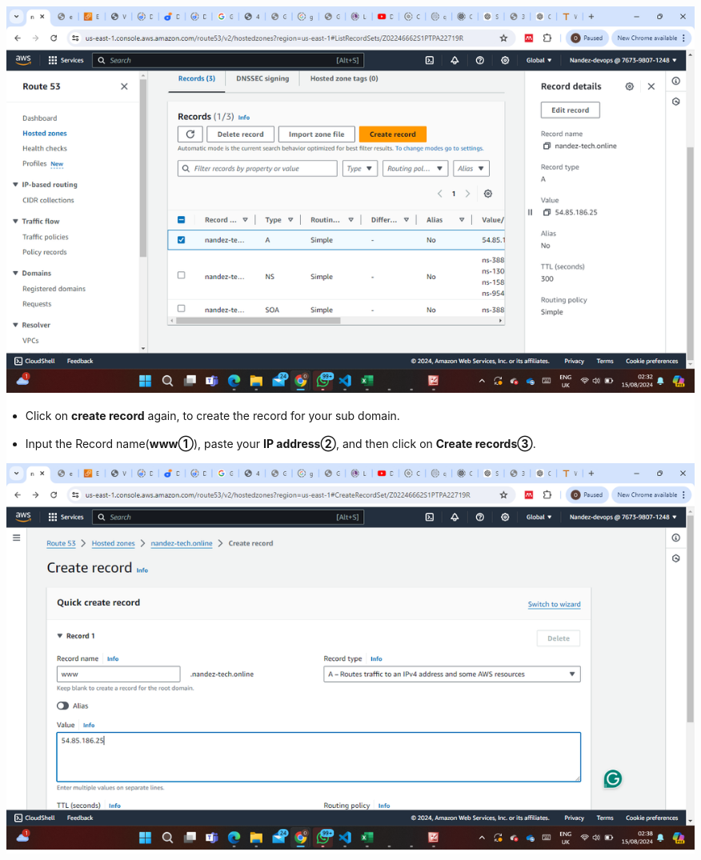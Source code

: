 ![40](<img/Screenshot (27).png>)

- Click on **create record** again, to create the record for your sub domain.

- Input the Record name(**www➀**), paste your **IP address➁**, and then click on **Create records➂**.

![sub a record](<img/Screenshot (28).png>)
